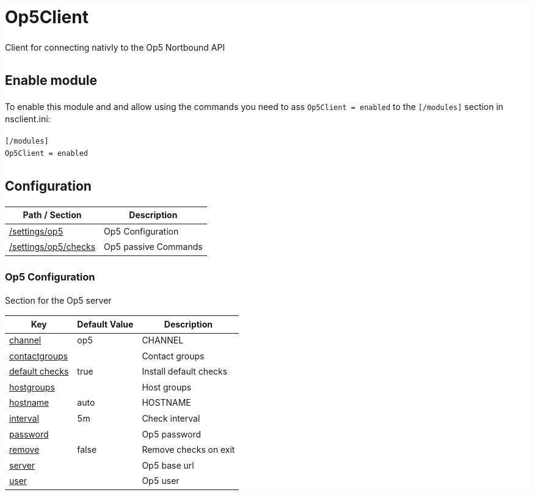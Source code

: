 # Op5Client

Client for connecting nativly to the Op5 Nortbound API



## Enable module

To enable this module and and allow using the commands you need to ass `Op5Client = enabled` to the `[/modules]` section in nsclient.ini:

```
[/modules]
Op5Client = enabled
```



## Configuration



| Path / Section                                | Description          |
|-----------------------------------------------|----------------------|
| [/settings/op5](#op5-configuration)           | Op5 Configuration    |
| [/settings/op5/checks](#op5-passive-commands) | Op5 passive Commands |



### Op5 Configuration <a id="/settings/op5"/>

Section for the Op5 server




| Key                                       | Default Value | Description            |
|-------------------------------------------|---------------|------------------------|
| [channel](#channel)                       | op5           | CHANNEL                |
| [contactgroups](#contact-groups)          |               | Contact groups         |
| [default checks](#install-default-checks) | true          | Install default checks |
| [hostgroups](#host-groups)                |               | Host groups            |
| [hostname](#hostname)                     | auto          | HOSTNAME               |
| [interval](#check-interval)               | 5m            | Check interval         |
| [password](#op5-password)                 |               | Op5 password           |
| [remove](#remove-checks-on-exit)          | false         | Remove checks on exit  |
| [server](#op5-base-url)                   |               | Op5 base url           |
| [user](#op5-user)                         |               | Op5 user               |
